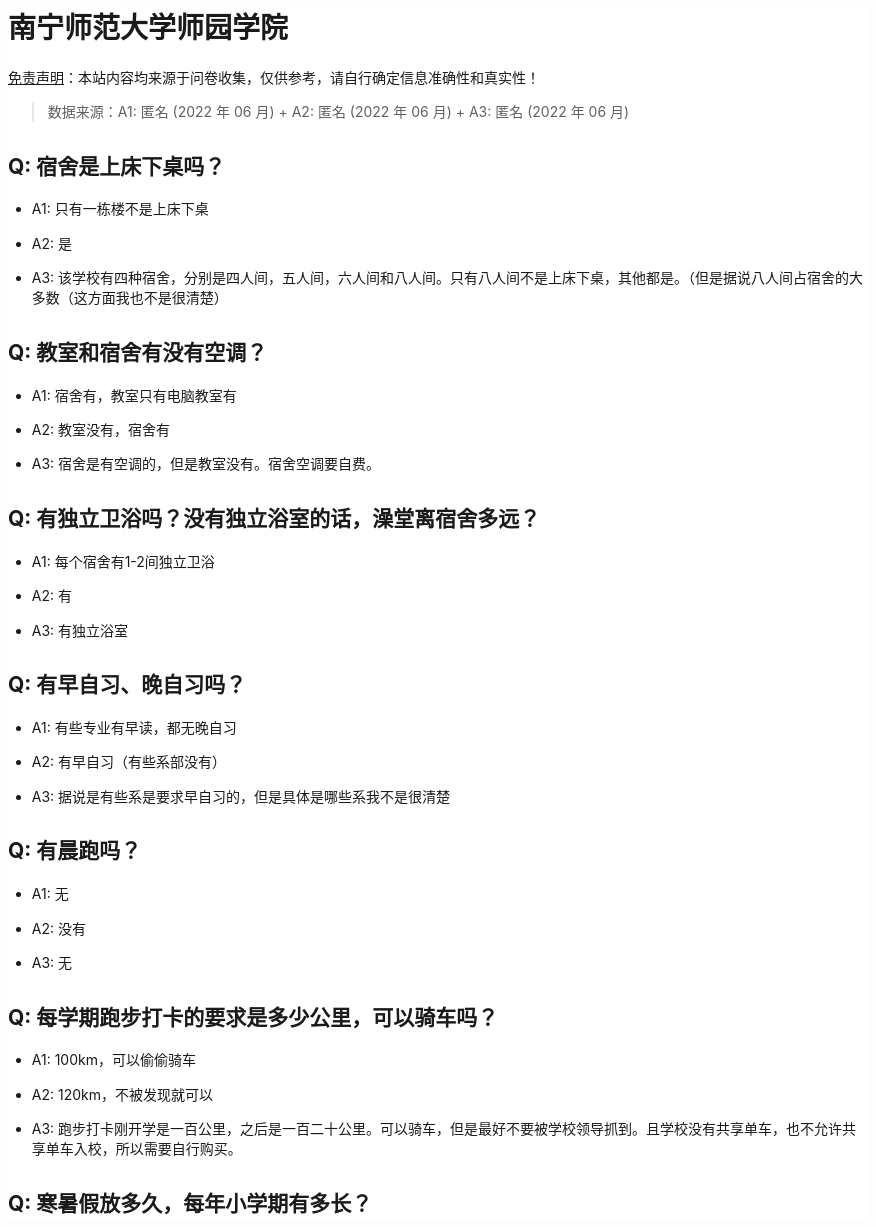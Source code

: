 # 南宁师范大学师园学院

[免责声明](https://colleges.chat/#_3)：本站内容均来源于问卷收集，仅供参考，请自行确定信息准确性和真实性！

> 数据来源：A1: 匿名 (2022 年 06 月) + A2: 匿名 (2022 年 06 月) + A3: 匿名 (2022 年 06 月)

## Q: 宿舍是上床下桌吗？

- A1: 只有一栋楼不是上床下桌

- A2: 是

- A3: 该学校有四种宿舍，分别是四人间，五人间，六人间和八人间。只有八人间不是上床下桌，其他都是。（但是据说八人间占宿舍的大多数（这方面我也不是很清楚）

## Q: 教室和宿舍有没有空调？

- A1: 宿舍有，教室只有电脑教室有

- A2: 教室没有，宿舍有

- A3: 宿舍是有空调的，但是教室没有。宿舍空调要自费。

## Q: 有独立卫浴吗？没有独立浴室的话，澡堂离宿舍多远？

- A1: 每个宿舍有1-2间独立卫浴

- A2: 有

- A3: 有独立浴室

## Q: 有早自习、晚自习吗？

- A1: 有些专业有早读，都无晚自习

- A2: 有早自习（有些系部没有）

- A3: 据说是有些系是要求早自习的，但是具体是哪些系我不是很清楚

## Q: 有晨跑吗？

- A1: 无

- A2: 没有

- A3: 无

## Q: 每学期跑步打卡的要求是多少公里，可以骑车吗？

- A1: 100km，可以偷偷骑车

- A2: 120km，不被发现就可以

- A3: 跑步打卡刚开学是一百公里，之后是一百二十公里。可以骑车，但是最好不要被学校领导抓到。且学校没有共享单车，也不允许共享单车入校，所以需要自行购买。

## Q: 寒暑假放多久，每年小学期有多长？
